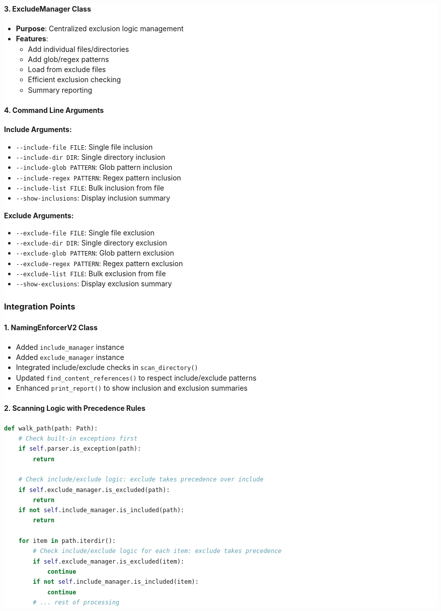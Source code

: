 #### 3. ExcludeManager Class
- **Purpose**: Centralized exclusion logic management
- **Features**:
  - Add individual files/directories
  - Add glob/regex patterns
  - Load from exclude files
  - Efficient exclusion checking
  - Summary reporting

#### 4. Command Line Arguments

**Include Arguments:**
- `--include-file FILE`: Single file inclusion
- `--include-dir DIR`: Single directory inclusion  
- `--include-glob PATTERN`: Glob pattern inclusion
- `--include-regex PATTERN`: Regex pattern inclusion
- `--include-list FILE`: Bulk inclusion from file
- `--show-inclusions`: Display inclusion summary

**Exclude Arguments:**
- `--exclude-file FILE`: Single file exclusion
- `--exclude-dir DIR`: Single directory exclusion  
- `--exclude-glob PATTERN`: Glob pattern exclusion
- `--exclude-regex PATTERN`: Regex pattern exclusion
- `--exclude-list FILE`: Bulk exclusion from file
- `--show-exclusions`: Display exclusion summary

### Integration Points

#### 1. NamingEnforcerV2 Class
- Added `include_manager` instance
- Added `exclude_manager` instance
- Integrated include/exclude checks in `scan_directory()`
- Updated `find_content_references()` to respect include/exclude patterns
- Enhanced `print_report()` to show inclusion and exclusion summaries

#### 2. Scanning Logic with Precedence Rules
```python
def walk_path(path: Path):
    # Check built-in exceptions first
    if self.parser.is_exception(path):
        return
    
    # Check include/exclude logic: exclude takes precedence over include
    if self.exclude_manager.is_excluded(path):
        return
    if not self.include_manager.is_included(path):
        return
    
    for item in path.iterdir():
        # Check include/exclude logic for each item: exclude takes precedence
        if self.exclude_manager.is_excluded(item):
            continue
        if not self.include_manager.is_included(item):
            continue
        # ... rest of processing
```
